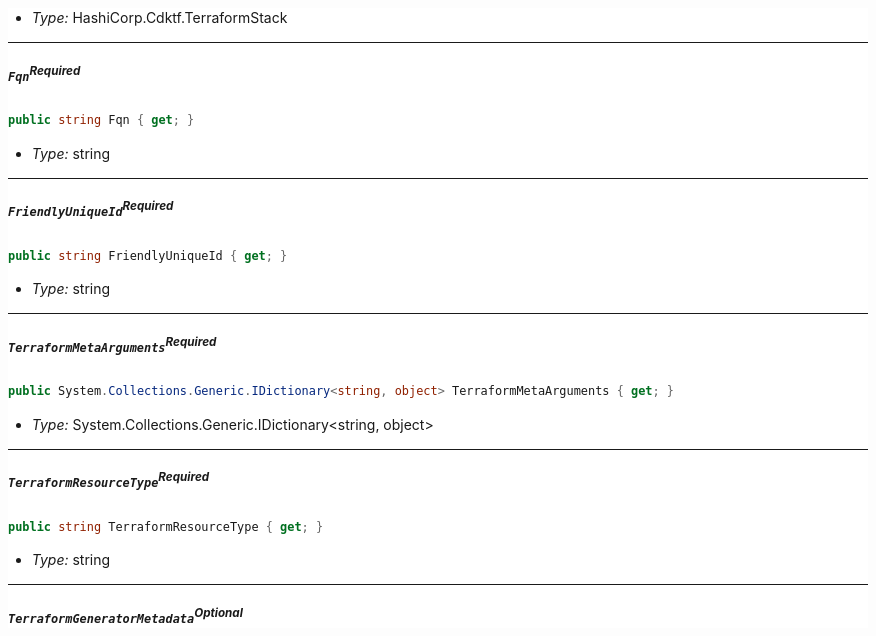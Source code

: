- *Type:* HashiCorp.Cdktf.TerraformStack

---

##### `Fqn`<sup>Required</sup> <a name="Fqn" id="@cdktf/provider-azuread.accessPackageAssignmentPolicy.AccessPackageAssignmentPolicy.property.fqn"></a>

```csharp
public string Fqn { get; }
```

- *Type:* string

---

##### `FriendlyUniqueId`<sup>Required</sup> <a name="FriendlyUniqueId" id="@cdktf/provider-azuread.accessPackageAssignmentPolicy.AccessPackageAssignmentPolicy.property.friendlyUniqueId"></a>

```csharp
public string FriendlyUniqueId { get; }
```

- *Type:* string

---

##### `TerraformMetaArguments`<sup>Required</sup> <a name="TerraformMetaArguments" id="@cdktf/provider-azuread.accessPackageAssignmentPolicy.AccessPackageAssignmentPolicy.property.terraformMetaArguments"></a>

```csharp
public System.Collections.Generic.IDictionary<string, object> TerraformMetaArguments { get; }
```

- *Type:* System.Collections.Generic.IDictionary<string, object>

---

##### `TerraformResourceType`<sup>Required</sup> <a name="TerraformResourceType" id="@cdktf/provider-azuread.accessPackageAssignmentPolicy.AccessPackageAssignmentPolicy.property.terraformResourceType"></a>

```csharp
public string TerraformResourceType { get; }
```

- *Type:* string

---

##### `TerraformGeneratorMetadata`<sup>Optional</sup> <a name="TerraformGeneratorMetadata" id="@cdktf/provider-azuread.accessPackageAssignmentPolicy.AccessPackageAssignmentPolicy.property.terraformGeneratorMetadata"></a>
